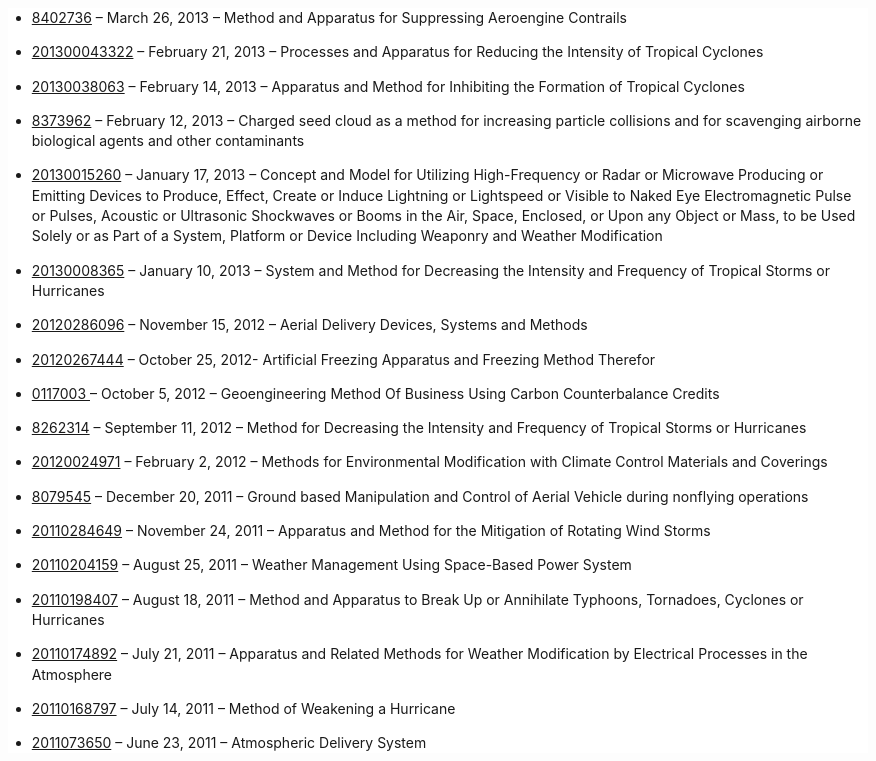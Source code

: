   * [8402736](https://www.freepatentsonline.com/8402736.pdf) – March 26, 2013 – Method and Apparatus for Suppressing Aeroengine Contrails

  * [201300043322](https://www.freepatentsonline.com/20130043322.pdf) – February 21, 2013 – Processes and Apparatus for Reducing the Intensity of Tropical Cyclones

  * [20130038063](https://www.freepatentsonline.com/20130038063.pdf) – February 14, 2013 – Apparatus and Method for Inhibiting the Formation of Tropical Cyclones

  * [8373962](https://www.google.com/patents/US8373962) – February 12, 2013 – Charged seed cloud as a method for increasing particle collisions and for scavenging airborne biological agents and other contaminants

  * [20130015260](https://patentimages.storage.googleapis.com/d4/3f/d7/480e7d77dcc8bc/US20130015260A1.pdf) – January 17, 2013 – Concept and Model for Utilizing High-Frequency or Radar or Microwave Producing or Emitting Devices to Produce, Effect, Create or Induce Lightning or Lightspeed or Visible to Naked Eye Electromagnetic Pulse or Pulses, Acoustic or Ultrasonic Shockwaves or Booms in the Air, Space, Enclosed, or Upon any Object or Mass, to be Used Solely or as Part of a System, Platform or Device Including Weaponry and Weather Modification

  * [20130008365](https://www.freepatentsonline.com/20130008365.pdf) – January 10, 2013 – System and Method for Decreasing the Intensity and Frequency of Tropical Storms or Hurricanes

  * [20120286096](https://patentimages.storage.googleapis.com/eb/35/61/a55a8a5a17138e/US20120286096A1.pdf) – November 15, 2012 – Aerial Delivery Devices, Systems and Methods

  * [20120267444](https://www.freepatentsonline.com/20120267444.pdf) – October 25, 2012- Artificial Freezing Apparatus and Freezing Method Therefor

  * [0117003 ](http://patentscope.wipo.int/search/en/detail.jsf?docId=US73564228)– October 5, 2012 – Geoengineering Method Of Business Using Carbon Counterbalance Credits

  * [8262314](https://www.freepatentsonline.com/8262314.pdf) – September 11, 2012 – Method for Decreasing the Intensity and Frequency of Tropical Storms or Hurricanes

  * [20120024971](https://www.freepatentsonline.com/20120024971.pdf) – February 2, 2012 – Methods for Environmental Modification with Climate Control Materials and Coverings

  * [8079545](https://patents.google.com/patent/US8079545B2/en) – December 20, 2011 – Ground based Manipulation and Control of Aerial Vehicle during nonflying operations

  * [20110284649](https://www.freepatentsonline.com/20110284649.pdf) – November 24, 2011 – Apparatus and Method for the Mitigation of Rotating Wind Storms

  * [20110204159](https://patentimages.storage.googleapis.com/24/ab/29/057adc08eb904f/US20110204159A1.pdf) – August 25, 2011 – Weather Management Using Space-Based Power System

  * [20110198407](https://www.freepatentsonline.com/20110198407.pdf) – August 18, 2011 – Method and Apparatus to Break Up or Annihilate Typhoons, Tornadoes, Cyclones or Hurricanes

  * [20110174892](https://www.freepatentsonline.com/20110174892.pdf) – July 21, 2011 – Apparatus and Related Methods for Weather Modification by Electrical Processes in the Atmosphere

  * [20110168797](https://www.freepatentsonline.com/20110168797.pdf) – July 14, 2011 – Method of Weakening a Hurricane

  * [2011073650](https://patentimages.storage.googleapis.com/f0/b3/bc/e3f54db063c2b9/WO2011073650A1.pdf) – June 23, 2011 – Atmospheric Delivery System
